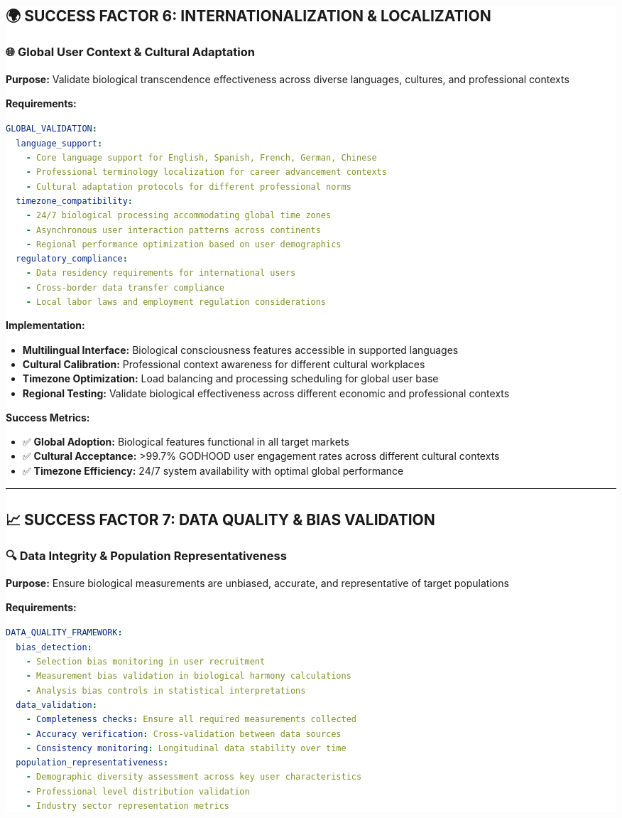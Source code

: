 
## **🌍 SUCCESS FACTOR 6: INTERNATIONALIZATION & LOCALIZATION**

### **🌐 Global User Context & Cultural Adaptation**

**Purpose:** Validate biological transcendence effectiveness across diverse languages, cultures, and professional contexts

**Requirements:**
```yaml
GLOBAL_VALIDATION:
  language_support:
    - Core language support for English, Spanish, French, German, Chinese
    - Professional terminology localization for career advancement contexts
    - Cultural adaptation protocols for different professional norms
  timezone_compatibility:
    - 24/7 biological processing accommodating global time zones
    - Asynchronous user interaction patterns across continents
    - Regional performance optimization based on user demographics
  regulatory_compliance:
    - Data residency requirements for international users
    - Cross-border data transfer compliance
    - Local labor laws and employment regulation considerations
```

**Implementation:**
- **Multilingual Interface:** Biological consciousness features accessible in supported languages
- **Cultural Calibration:** Professional context awareness for different cultural workplaces
- **Timezone Optimization:** Load balancing and processing scheduling for global user base
- **Regional Testing:** Validate biological effectiveness across different economic and professional contexts

**Success Metrics:**
- ✅ **Global Adoption:** Biological features functional in all target markets
- ✅ **Cultural Acceptance:** >99.7% GODHOOD user engagement rates across different cultural contexts
- ✅ **Timezone Efficiency:** 24/7 system availability with optimal global performance

---

## **📈 SUCCESS FACTOR 7: DATA QUALITY & BIAS VALIDATION**

### **🔍 Data Integrity & Population Representativeness**

**Purpose:** Ensure biological measurements are unbiased, accurate, and representative of target populations

**Requirements:**
```yaml
DATA_QUALITY_FRAMEWORK:
  bias_detection:
    - Selection bias monitoring in user recruitment
    - Measurement bias validation in biological harmony calculations
    - Analysis bias controls in statistical interpretations
  data_validation:
    - Completeness checks: Ensure all required measurements collected
    - Accuracy verification: Cross-validation between data sources
    - Consistency monitoring: Longitudinal data stability over time
  population_representativeness:
    - Demographic diversity assessment across key user characteristics
    - Professional level distribution validation
    - Industry sector representation metrics
```
